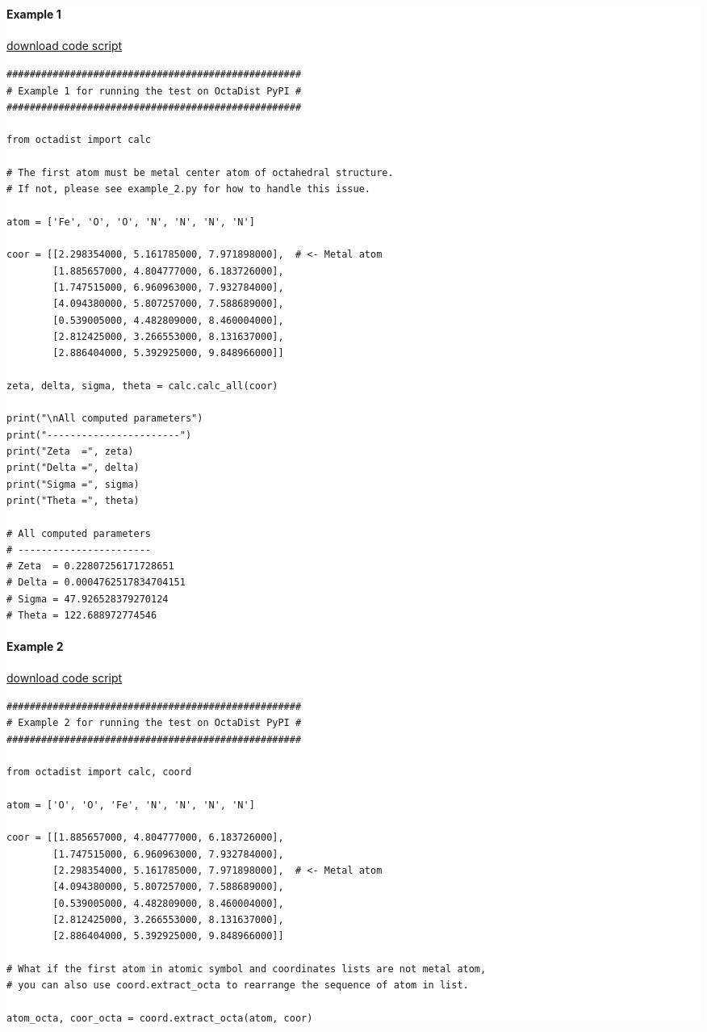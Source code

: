 #### Example 1

[download code script](./example-py/example_1.py)

```
###################################################
# Example 1 for running the test on OctaDist PyPI #
###################################################

from octadist import calc

# The first atom must be metal center atom of octahedral structure.
# If not, please see example_2.py for how to handle this issue.

atom = ['Fe', 'O', 'O', 'N', 'N', 'N', 'N']

coor = [[2.298354000, 5.161785000, 7.971898000],  # <- Metal atom
        [1.885657000, 4.804777000, 6.183726000],
        [1.747515000, 6.960963000, 7.932784000],
        [4.094380000, 5.807257000, 7.588689000],
        [0.539005000, 4.482809000, 8.460004000],
        [2.812425000, 3.266553000, 8.131637000],
        [2.886404000, 5.392925000, 9.848966000]]

zeta, delta, sigma, theta = calc.calc_all(coor)

print("\nAll computed parameters")
print("-----------------------")
print("Zeta  =", zeta)
print("Delta =", delta)
print("Sigma =", sigma)
print("Theta =", theta)

# All computed parameters
# -----------------------
# Zeta  = 0.22807256171728651
# Delta = 0.0004762517834704151
# Sigma = 47.926528379270124
# Theta = 122.688972774546
```

#### Example 2

[download code script](./example-py/example_2.py)

```
###################################################
# Example 2 for running the test on OctaDist PyPI #
###################################################

from octadist import calc, coord

atom = ['O', 'O', 'Fe', 'N', 'N', 'N', 'N']

coor = [[1.885657000, 4.804777000, 6.183726000],
        [1.747515000, 6.960963000, 7.932784000],
        [2.298354000, 5.161785000, 7.971898000],  # <- Metal atom
        [4.094380000, 5.807257000, 7.588689000],
        [0.539005000, 4.482809000, 8.460004000],
        [2.812425000, 3.266553000, 8.131637000],
        [2.886404000, 5.392925000, 9.848966000]]

# What if the first atom in atomic symbol and coordinates lists are not metal atom,
# you can also use coord.extract_octa to rearrange the sequence of atom in list.

atom_octa, coor_octa = coord.extract_octa(atom, coor)
```